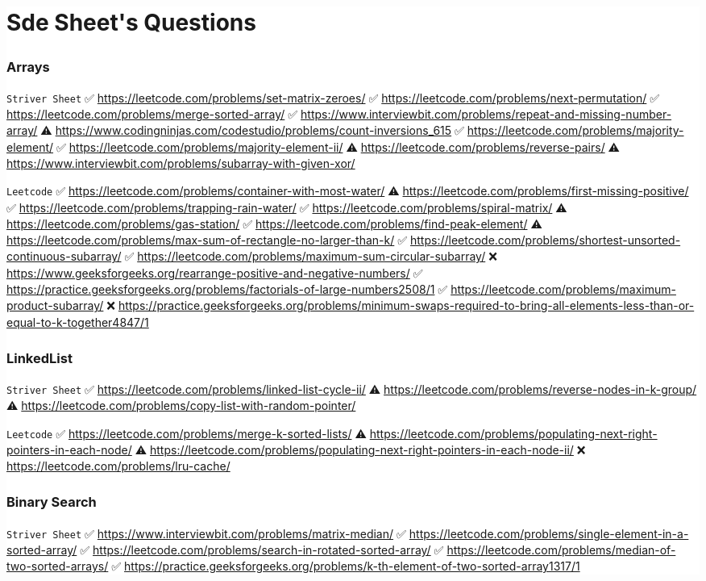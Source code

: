 # Sde Sheet's Questions

### Arrays
`Striver Sheet`
✅ https://leetcode.com/problems/set-matrix-zeroes/
✅ https://leetcode.com/problems/next-permutation/
✅ https://leetcode.com/problems/merge-sorted-array/
✅ https://www.interviewbit.com/problems/repeat-and-missing-number-array/
⚠ https://www.codingninjas.com/codestudio/problems/count-inversions_615
✅ https://leetcode.com/problems/majority-element/
✅ https://leetcode.com/problems/majority-element-ii/
⚠ https://leetcode.com/problems/reverse-pairs/ 
⚠ https://www.interviewbit.com/problems/subarray-with-given-xor/

`Leetcode`
✅ https://leetcode.com/problems/container-with-most-water/
⚠ https://leetcode.com/problems/first-missing-positive/
✅ https://leetcode.com/problems/trapping-rain-water/
✅ https://leetcode.com/problems/spiral-matrix/
⚠ https://leetcode.com/problems/gas-station/
✅ https://leetcode.com/problems/find-peak-element/
⚠ https://leetcode.com/problems/max-sum-of-rectangle-no-larger-than-k/
✅ https://leetcode.com/problems/shortest-unsorted-continuous-subarray/
✅ https://leetcode.com/problems/maximum-sum-circular-subarray/
❌ https://www.geeksforgeeks.org/rearrange-positive-and-negative-numbers/
✅ https://practice.geeksforgeeks.org/problems/factorials-of-large-numbers2508/1
✅ https://leetcode.com/problems/maximum-product-subarray/
❌ https://practice.geeksforgeeks.org/problems/minimum-swaps-required-to-bring-all-elements-less-than-or-equal-to-k-together4847/1

### LinkedList
`Striver Sheet`
✅ https://leetcode.com/problems/linked-list-cycle-ii/
⚠ https://leetcode.com/problems/reverse-nodes-in-k-group/
⚠ https://leetcode.com/problems/copy-list-with-random-pointer/

`Leetcode`
✅ https://leetcode.com/problems/merge-k-sorted-lists/
⚠ https://leetcode.com/problems/populating-next-right-pointers-in-each-node/
⚠ https://leetcode.com/problems/populating-next-right-pointers-in-each-node-ii/
❌ https://leetcode.com/problems/lru-cache/

### Binary Search
`Striver Sheet`
✅ https://www.interviewbit.com/problems/matrix-median/
✅ https://leetcode.com/problems/single-element-in-a-sorted-array/
✅ https://leetcode.com/problems/search-in-rotated-sorted-array/
✅ https://leetcode.com/problems/median-of-two-sorted-arrays/
✅ https://practice.geeksforgeeks.org/problems/k-th-element-of-two-sorted-array1317/1
